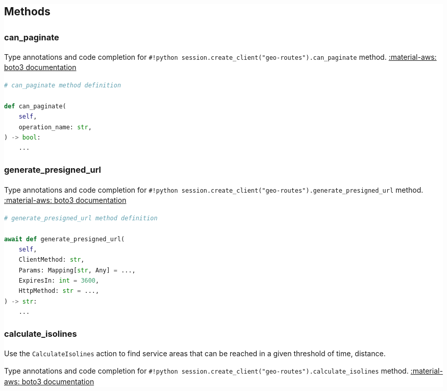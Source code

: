
## Methods


### can\_paginate



Type annotations and code completion for `#!python session.create_client("geo-routes").can_paginate` method.
[:material-aws: boto3 documentation](https://boto3.amazonaws.com/v1/documentation/api/latest/reference/services/geo-routes/client/can_paginate.html)

```python
# can_paginate method definition

def can_paginate(
    self,
    operation_name: str,
) -> bool:
    ...
```


### generate\_presigned\_url



Type annotations and code completion for `#!python session.create_client("geo-routes").generate_presigned_url` method.
[:material-aws: boto3 documentation](https://boto3.amazonaws.com/v1/documentation/api/latest/reference/services/geo-routes/client/generate_presigned_url.html)

```python
# generate_presigned_url method definition

await def generate_presigned_url(
    self,
    ClientMethod: str,
    Params: Mapping[str, Any] = ...,
    ExpiresIn: int = 3600,
    HttpMethod: str = ...,
) -> str:
    ...
```


### calculate\_isolines

Use the <code>CalculateIsolines</code> action to find service areas that can be
reached in a given threshold of time, distance.

Type annotations and code completion for `#!python session.create_client("geo-routes").calculate_isolines` method.
[:material-aws: boto3 documentation](https://boto3.amazonaws.com/v1/documentation/api/latest/reference/services/geo-routes/client/calculate_isolines.html)
